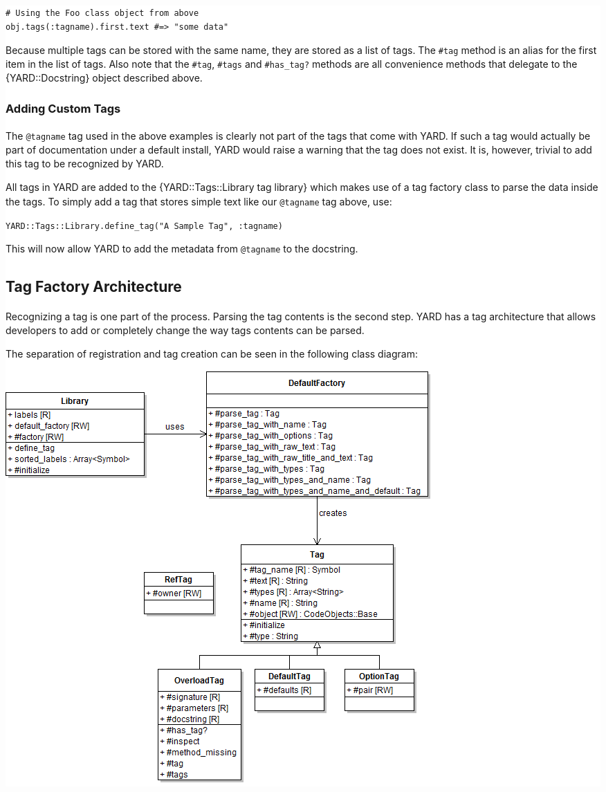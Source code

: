     # Using the Foo class object from above
    obj.tags(:tagname).first.text #=> "some data"

Because multiple tags can be stored with the same name, they are stored as a list
of tags. The `#tag` method is an alias for the first item in the list of tags.
Also note that the `#tag`, `#tags` and `#has_tag?` methods are all convenience
methods that delegate to the {YARD::Docstring} object described above.

### Adding Custom Tags

The `@tagname` tag used in the above examples is clearly not part of the tags
that come with YARD. If such a tag would actually be part of documentation under
a default install, YARD would raise a warning that the tag does not exist. It is,
however, trivial to add this tag to be recognized by YARD.

All tags in YARD are added to the {YARD::Tags::Library tag library} which makes
use of a tag factory class to parse the data inside the tags. To simply add a
tag that stores simple text like our `@tagname` tag above, use:

    YARD::Tags::Library.define_tag("A Sample Tag", :tagname)

This will now allow YARD to add the metadata from `@tagname` to the docstring.

## Tag Factory Architecture

Recognizing a tag is one part of the process. Parsing the tag contents is the
second step. YARD has a tag architecture that allows developers to add or completely
change the way tags contents can be parsed.

The separation of registration and tag creation can be seen in the following
class diagram:

![Tags Architecture Class Diagram](images/tags-class-diagram.png)

